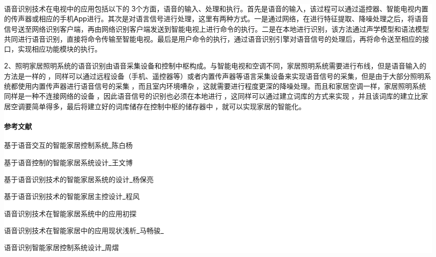 语音识别技术在电视中的应用包括以下的 3个方面，语音的输入、处理和执行。首先是语音的输入，该过程可以通过遥控器、智能电视内置的传声器或相应的手机App进行。其次是对语言信号进行处理，这里有两种方式。一是通过网络，在进行特征提取、降噪处理之后，将语音信号送至网络识别客户端，再由网络识别客户端发送到智能电视上进行命令的执行。二是在本地进行识别，该方法通过声学模型和语法模型共同进行语音识别，直接将命令传输至智能电视。最后是用户命令的执行，通过语音识别引擎对语音信号的处理后，再将命令送至相应的接口，实现相应功能模块的执行。

2、照明家居照明系统的语音识别由语音采集设备和控制中枢构成。与智能电视和空调不同，家居照明系统需要进行布线，但是语音输入的方法是一样的 ，同样可以通过远程设备（手机、遥控器等）或者内置传声器等语言采集设备来实现语音信号的采集，但是由于大部分照明系统都使用内置传声器进行语音信号的采集 ，而且室内环境嘈杂 ，这就需要进行程度更深的降噪处理。而且和家居空调一样，家居照明系统同样是一种不连接网络的设备 ，因此语音信号的识别也必须在本地进行 ，这同样可以通过建立词库的方式来实现 ，并且该词库的建立比家居空调要简单得多，最后将建立好的词库储存在控制中枢的储存器中 ，就可以实现家居的智能化。

#### 参考文献

基于语音交互的智能家居控制系统_陈白杨

基于语音控制的智能家居系统设计_王文博

基于语音识别技术的智能家居系统的设计_杨保亮

基于语音识别技术的智能家居主控设计_程风

语音识别技术在智能家居系统中的应用初探

语音识别技术在智能家居中的应用现状浅析_马畅骏_

语音识别智能家居控制系统设计_周熠